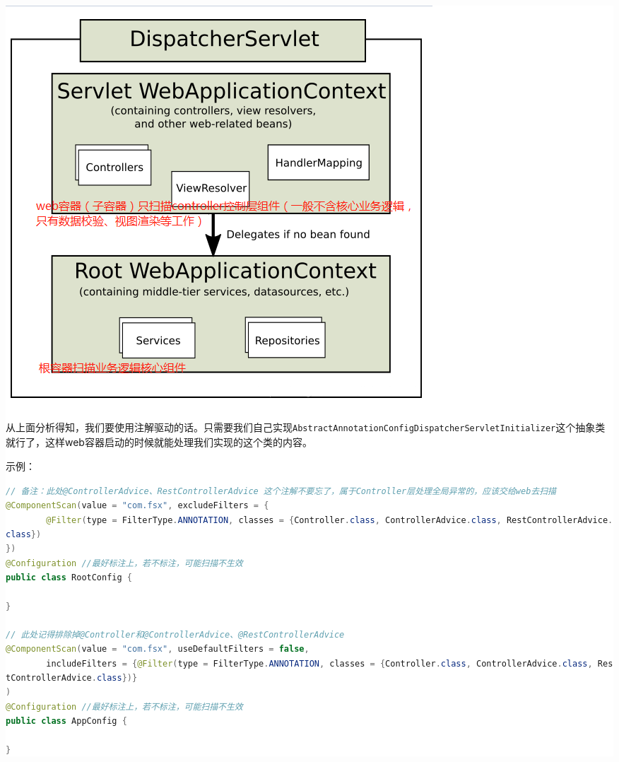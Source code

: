 ![image-20220330124700490](img/springmvc_start/8296491af3830f0967ab7d75dd4edbdb.png)



从上面分析得知，我们要使用注解驱动的话。只需要我们自己实现`AbstractAnnotationConfigDispatcherServletInitializer`这个抽象类就行了，这样web容器启动的时候就能处理我们实现的这个类的内容。

示例：

```java
// 备注：此处@ControllerAdvice、RestControllerAdvice 这个注解不要忘了，属于Controller层处理全局异常的，应该交给web去扫描
@ComponentScan(value = "com.fsx", excludeFilters = {
        @Filter(type = FilterType.ANNOTATION, classes = {Controller.class, ControllerAdvice.class, RestControllerAdvice.class})
})
@Configuration //最好标注上，若不标注，可能扫描不生效
public class RootConfig {

}

// 此处记得排除掉@Controller和@ControllerAdvice、@RestControllerAdvice
@ComponentScan(value = "com.fsx", useDefaultFilters = false,
        includeFilters = {@Filter(type = FilterType.ANNOTATION, classes = {Controller.class, ControllerAdvice.class, RestControllerAdvice.class})}
)
@Configuration //最好标注上，若不标注，可能扫描不生效
public class AppConfig {

}
```
